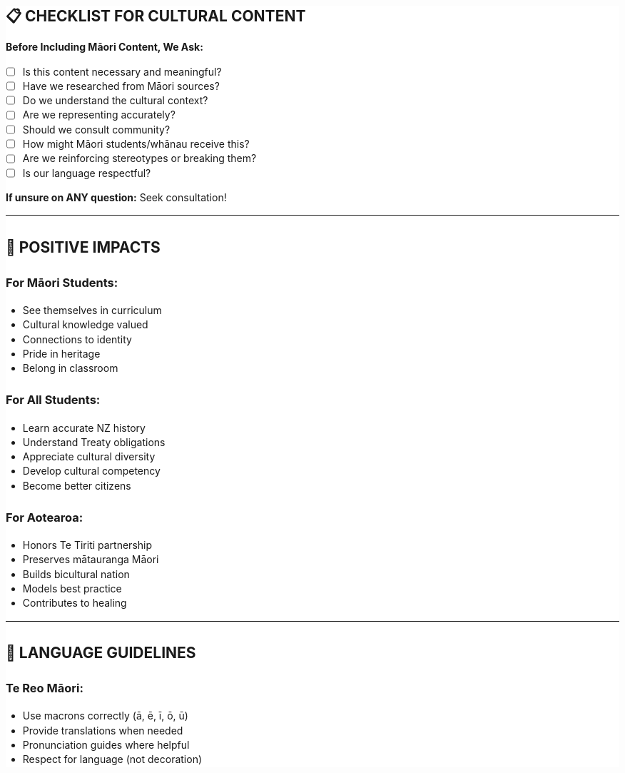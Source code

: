 
## 📋 CHECKLIST FOR CULTURAL CONTENT

**Before Including Māori Content, We Ask:**

- [ ] Is this content necessary and meaningful?
- [ ] Have we researched from Māori sources?
- [ ] Do we understand the cultural context?
- [ ] Are we representing accurately?
- [ ] Should we consult community?
- [ ] How might Māori students/whānau receive this?
- [ ] Are we reinforcing stereotypes or breaking them?
- [ ] Is our language respectful?

**If unsure on ANY question:** Seek consultation!

---

## 🌟 POSITIVE IMPACTS

### **For Māori Students:**
- See themselves in curriculum
- Cultural knowledge valued
- Connections to identity
- Pride in heritage
- Belong in classroom

### **For All Students:**
- Learn accurate NZ history
- Understand Treaty obligations
- Appreciate cultural diversity
- Develop cultural competency
- Become better citizens

### **For Aotearoa:**
- Honors Te Tiriti partnership
- Preserves mātauranga Māori
- Builds bicultural nation
- Models best practice
- Contributes to healing

---

## 📝 LANGUAGE GUIDELINES

### **Te Reo Māori:**
- Use macrons correctly (ā, ē, ī, ō, ū)
- Provide translations when needed
- Pronunciation guides where helpful
- Respect for language (not decoration)
